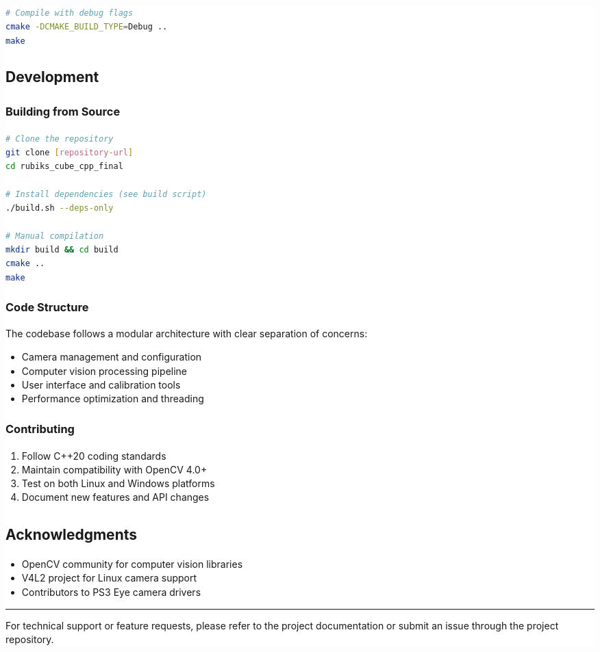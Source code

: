 ```bash
# Compile with debug flags
cmake -DCMAKE_BUILD_TYPE=Debug ..
make
```

## Development

### Building from Source

```bash
# Clone the repository
git clone [repository-url]
cd rubiks_cube_cpp_final

# Install dependencies (see build script)
./build.sh --deps-only

# Manual compilation
mkdir build && cd build
cmake ..
make
```

### Code Structure

The codebase follows a modular architecture with clear separation of concerns:

- Camera management and configuration
- Computer vision processing pipeline
- User interface and calibration tools
- Performance optimization and threading

### Contributing

1. Follow C++20 coding standards
2. Maintain compatibility with OpenCV 4.0+
3. Test on both Linux and Windows platforms
4. Document new features and API changes

## Acknowledgments

- OpenCV community for computer vision libraries
- V4L2 project for Linux camera support
- Contributors to PS3 Eye camera drivers

---

For technical support or feature requests, please refer to the project documentation or submit an issue through the project repository.